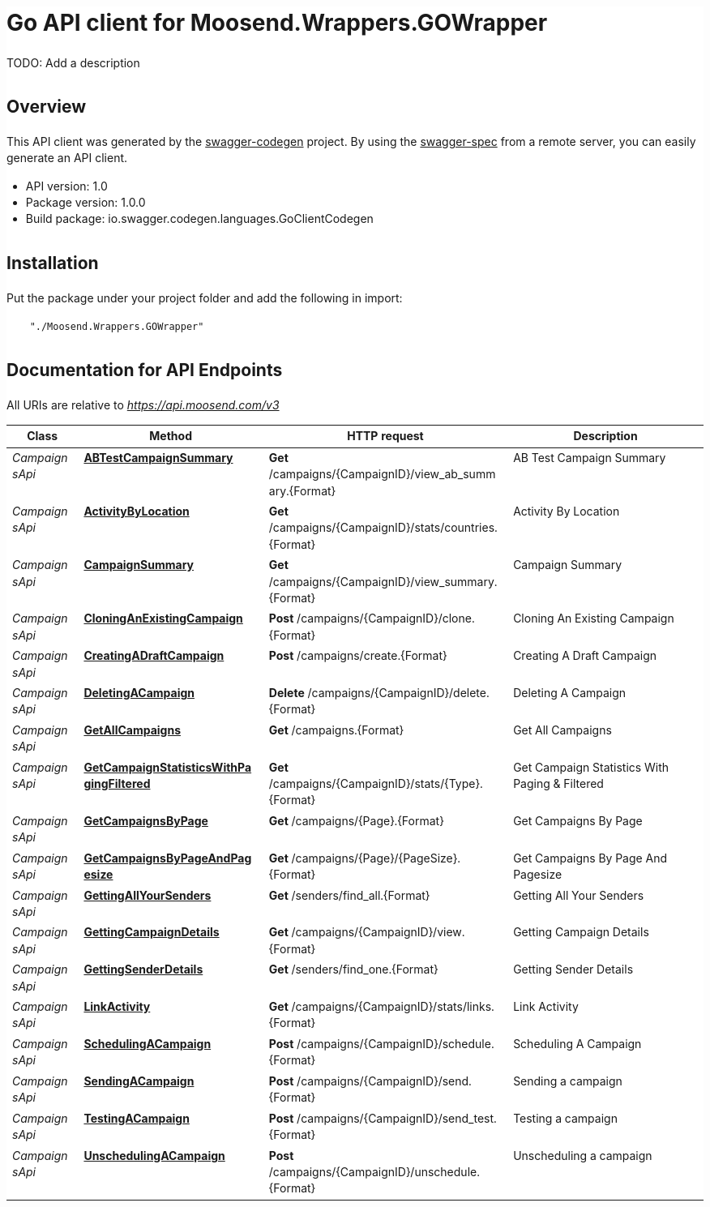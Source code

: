 # Go API client for Moosend.Wrappers.GOWrapper

TODO: Add a description

## Overview
This API client was generated by the [swagger-codegen](https://github.com/swagger-api/swagger-codegen) project.  By using the [swagger-spec](https://github.com/swagger-api/swagger-spec) from a remote server, you can easily generate an API client.

- API version: 1.0
- Package version: 1.0.0
- Build package: io.swagger.codegen.languages.GoClientCodegen

## Installation
Put the package under your project folder and add the following in import:
```
    "./Moosend.Wrappers.GOWrapper"
```

## Documentation for API Endpoints

All URIs are relative to *https://api.moosend.com/v3*

Class | Method | HTTP request | Description
------------ | ------------- | ------------- | -------------
*CampaignsApi* | [**ABTestCampaignSummary**](docs/CampaignsApi.md#abtestcampaignsummary) | **Get** /campaigns/{CampaignID}/view_ab_summary.{Format} | AB Test Campaign Summary
*CampaignsApi* | [**ActivityByLocation**](docs/CampaignsApi.md#activitybylocation) | **Get** /campaigns/{CampaignID}/stats/countries.{Format} | Activity By Location
*CampaignsApi* | [**CampaignSummary**](docs/CampaignsApi.md#campaignsummary) | **Get** /campaigns/{CampaignID}/view_summary.{Format} | Campaign Summary
*CampaignsApi* | [**CloningAnExistingCampaign**](docs/CampaignsApi.md#cloninganexistingcampaign) | **Post** /campaigns/{CampaignID}/clone.{Format} | Cloning An Existing Campaign
*CampaignsApi* | [**CreatingADraftCampaign**](docs/CampaignsApi.md#creatingadraftcampaign) | **Post** /campaigns/create.{Format} | Creating A Draft Campaign
*CampaignsApi* | [**DeletingACampaign**](docs/CampaignsApi.md#deletingacampaign) | **Delete** /campaigns/{CampaignID}/delete.{Format} | Deleting A Campaign
*CampaignsApi* | [**GetAllCampaigns**](docs/CampaignsApi.md#getallcampaigns) | **Get** /campaigns.{Format} | Get All Campaigns
*CampaignsApi* | [**GetCampaignStatisticsWithPagingFiltered**](docs/CampaignsApi.md#getcampaignstatisticswithpagingfiltered) | **Get** /campaigns/{CampaignID}/stats/{Type}.{Format} | Get Campaign Statistics With Paging &amp; Filtered
*CampaignsApi* | [**GetCampaignsByPage**](docs/CampaignsApi.md#getcampaignsbypage) | **Get** /campaigns/{Page}.{Format} | Get Campaigns By Page
*CampaignsApi* | [**GetCampaignsByPageAndPagesize**](docs/CampaignsApi.md#getcampaignsbypageandpagesize) | **Get** /campaigns/{Page}/{PageSize}.{Format} | Get Campaigns By Page And Pagesize
*CampaignsApi* | [**GettingAllYourSenders**](docs/CampaignsApi.md#gettingallyoursenders) | **Get** /senders/find_all.{Format} | Getting All Your Senders
*CampaignsApi* | [**GettingCampaignDetails**](docs/CampaignsApi.md#gettingcampaigndetails) | **Get** /campaigns/{CampaignID}/view.{Format} | Getting Campaign Details
*CampaignsApi* | [**GettingSenderDetails**](docs/CampaignsApi.md#gettingsenderdetails) | **Get** /senders/find_one.{Format} | Getting Sender Details
*CampaignsApi* | [**LinkActivity**](docs/CampaignsApi.md#linkactivity) | **Get** /campaigns/{CampaignID}/stats/links.{Format} | Link Activity
*CampaignsApi* | [**SchedulingACampaign**](docs/CampaignsApi.md#schedulingacampaign) | **Post** /campaigns/{CampaignID}/schedule.{Format} | Scheduling A Campaign
*CampaignsApi* | [**SendingACampaign**](docs/CampaignsApi.md#sendingacampaign) | **Post** /campaigns/{CampaignID}/send.{Format} | Sending a campaign
*CampaignsApi* | [**TestingACampaign**](docs/CampaignsApi.md#testingacampaign) | **Post** /campaigns/{CampaignID}/send_test.{Format} | Testing a campaign
*CampaignsApi* | [**UnschedulingACampaign**](docs/CampaignsApi.md#unschedulingacampaign) | **Post** /campaigns/{CampaignID}/unschedule.{Format} | Unscheduling a campaign
